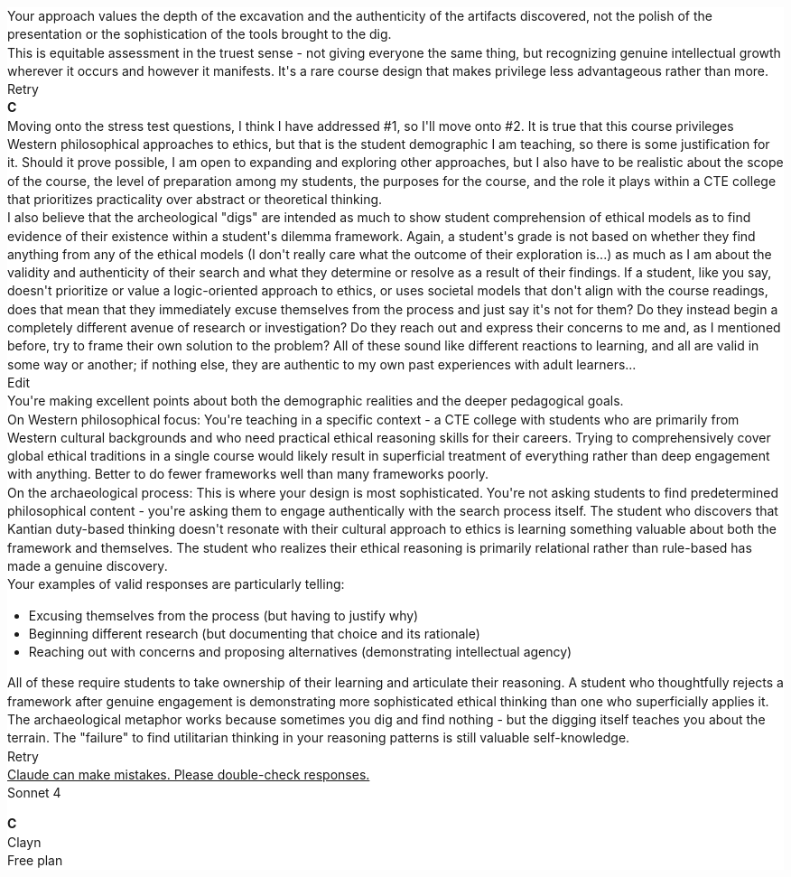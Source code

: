 Your approach values the depth of the excavation and the authenticity of the artifacts discovered, not the polish of the presentation or the sophistication of the tools brought to the dig.\
This is equitable assessment in the truest sense - not giving everyone the same thing, but recognizing genuine intellectual growth wherever it occurs and however it manifests. It's a rare course design that makes privilege less advantageous rather than more.\
Retry\
**C**\
Moving onto the stress test questions, I think I have addressed #1, so I'll move onto #2. It is true that this course privileges Western philosophical approaches to ethics, but that is the student demographic I am teaching, so there is some justification for it. Should it prove possible, I am open to expanding and exploring other approaches, but I also have to be realistic about the scope of the course, the level of preparation among my students, the purposes for the course, and the role it plays within a CTE college that prioritizes practicality over abstract or theoretical thinking.\
I also believe that the archeological "digs" are intended as much to show student comprehension of ethical models as to find evidence of their existence within a student's dilemma framework. Again, a student's grade is not based on whether they find anything from any of the ethical models (I don't really care what the outcome of their exploration is...) as much as I am about the validity and authenticity of their search and what they determine or resolve as a result of their findings. If a student, like you say, doesn't prioritize or value a logic-oriented approach to ethics, or uses societal models that don't align with the course readings, does that mean that they immediately excuse themselves from the process and just say it's not for them? Do they instead begin a completely different avenue of research or investigation? Do they reach out and express their concerns to me and, as I mentioned before, try to frame their own solution to the problem? All of these sound like different reactions to learning, and all are valid in some way or another; if nothing else, they are authentic to my own past experiences with adult learners...\
Edit\
You're making excellent points about both the demographic realities and the deeper pedagogical goals.\
On Western philosophical focus: You're teaching in a specific context - a CTE college with students who are primarily from Western cultural backgrounds and who need practical ethical reasoning skills for their careers. Trying to comprehensively cover global ethical traditions in a single course would likely result in superficial treatment of everything rather than deep engagement with anything. Better to do fewer frameworks well than many frameworks poorly.\
On the archaeological process: This is where your design is most sophisticated. You're not asking students to find predetermined philosophical content - you're asking them to engage authentically with the search process itself. The student who discovers that Kantian duty-based thinking doesn't resonate with their cultural approach to ethics is learning something valuable about both the framework and themselves. The student who realizes their ethical reasoning is primarily relational rather than rule-based has made a genuine discovery.\
Your examples of valid responses are particularly telling:

- Excusing themselves from the process (but having to justify why)
- Beginning different research (but documenting that choice and its rationale)
- Reaching out with concerns and proposing alternatives (demonstrating intellectual agency)

All of these require students to take ownership of their learning and articulate their reasoning. A student who thoughtfully rejects a framework after genuine engagement is demonstrating more sophisticated ethical thinking than one who superficially applies it.\
The archaeological metaphor works because sometimes you dig and find nothing - but the digging itself teaches you about the terrain. The "failure" to find utilitarian thinking in your reasoning patterns is still valuable self-knowledge.\
Retry\
[Claude can make mistakes. Please double-check responses.](https://support.anthropic.com/en/articles/8525154-claude-is-providing-incorrect-or-misleading-responses-what-s-going-on)\
Sonnet 4

**C**\
Clayn\
Free plan

